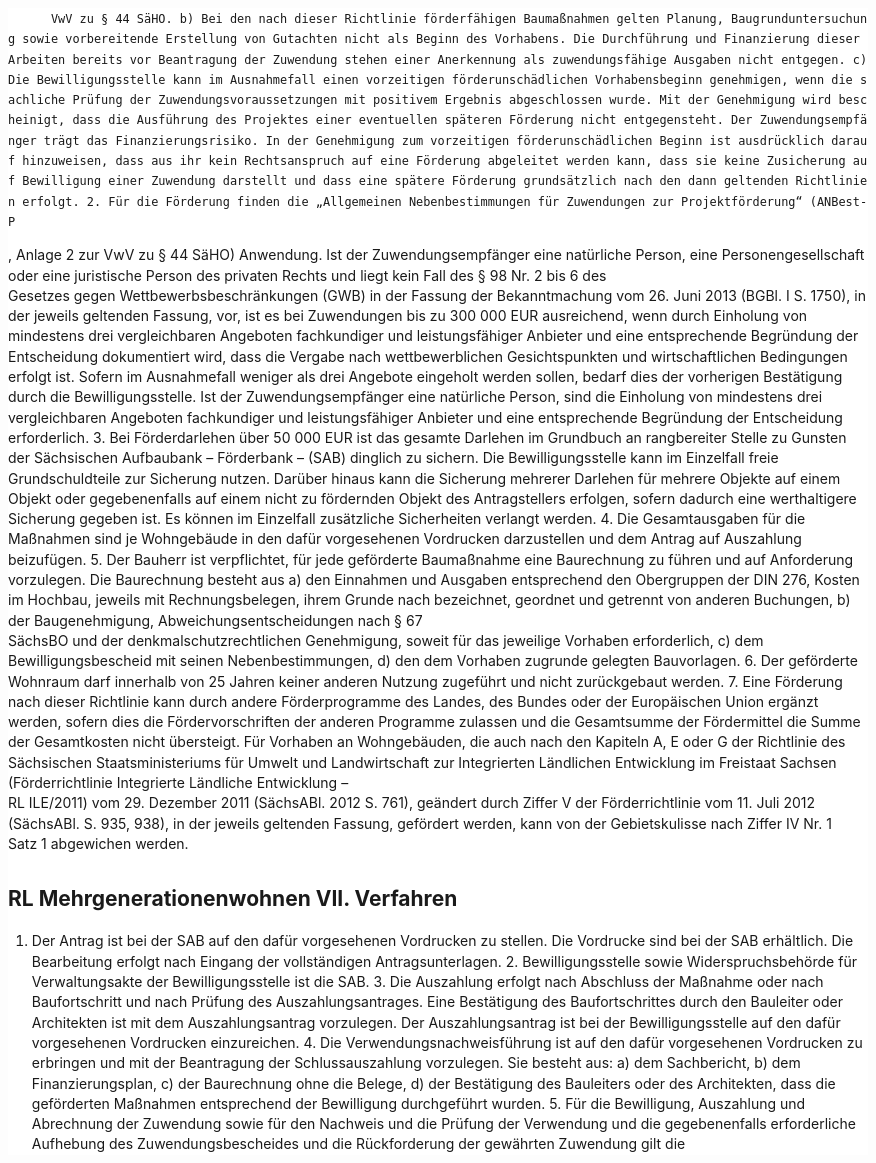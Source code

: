           VwV zu § 44 SäHO. b) Bei den nach dieser Richtlinie förderfähigen Baumaßnahmen gelten Planung, Baugrunduntersuchung sowie vorbereitende Erstellung von Gutachten nicht als Beginn des Vorhabens. Die Durchführung und Finanzierung dieser Arbeiten bereits vor Beantragung der Zuwendung stehen einer Anerkennung als zuwendungsfähige Ausgaben nicht entgegen. c) Die Bewilligungsstelle kann im Ausnahmefall einen vorzeitigen förderunschädlichen Vorhabensbeginn genehmigen, wenn die sachliche Prüfung der Zuwendungsvoraussetzungen mit positivem Ergebnis abgeschlossen wurde. Mit der Genehmigung wird bescheinigt, dass die Ausführung des Projektes einer eventuellen späteren Förderung nicht entgegensteht. Der Zuwendungsempfänger trägt das Finanzierungsrisiko. In der Genehmigung zum vorzeitigen förderunschädlichen Beginn ist ausdrücklich darauf hinzuweisen, dass aus ihr kein Rechtsanspruch auf eine Förderung abgeleitet werden kann, dass sie keine Zusicherung auf Bewilligung einer Zuwendung darstellt und dass eine spätere Förderung grundsätzlich nach den dann geltenden Richtlinien erfolgt. 2. Für die Förderung finden die „Allgemeinen Nebenbestimmungen für Zuwendungen zur Projektförderung“ (ANBest-P

 , Anlage 2 zur VwV zu § 44 SäHO) Anwendung. Ist der Zuwendungsempfänger eine natürliche Person, eine Personengesellschaft oder eine juristische Person des privaten Rechts und liegt kein Fall des § 98 Nr. 2 bis 6 des                
              Gesetzes gegen Wettbewerbsbeschränkungen (GWB) in der Fassung der Bekanntmachung vom 26. Juni 2013 (BGBl. I S. 1750), in der jeweils geltenden Fassung, vor, ist es bei Zuwendungen bis zu 300 000 EUR ausreichend, wenn durch Einholung von mindestens drei vergleichbaren Angeboten fachkundiger und leistungsfähiger Anbieter und eine entsprechende Begründung der Entscheidung dokumentiert wird, dass die Vergabe nach wettbewerblichen Gesichtspunkten und wirtschaftlichen Bedingungen erfolgt ist. Sofern im Ausnahmefall weniger als drei Angebote eingeholt werden sollen, bedarf dies der vorherigen Bestätigung durch die Bewilligungsstelle. Ist der Zuwendungsempfänger eine natürliche Person, sind die Einholung von mindestens drei vergleichbaren Angeboten fachkundiger und leistungsfähiger Anbieter und eine entsprechende Begründung der Entscheidung erforderlich. 3. Bei Förderdarlehen über 50 000 EUR ist das gesamte Darlehen im Grundbuch an rangbereiter Stelle zu Gunsten der Sächsischen Aufbaubank – Förderbank – (SAB) dinglich zu sichern. Die Bewilligungsstelle kann im Einzelfall freie Grundschuldteile zur Sicherung nutzen. Darüber hinaus kann die Sicherung mehrerer Darlehen für mehrere Objekte auf einem Objekt oder gegebenenfalls auf einem nicht zu fördernden Objekt des Antragstellers erfolgen, sofern dadurch eine werthaltigere Sicherung gegeben ist. Es können im Einzelfall zusätzliche Sicherheiten verlangt werden. 4. Die Gesamtausgaben für die Maßnahmen sind je Wohngebäude in den dafür vorgesehenen Vordrucken darzustellen und dem Antrag auf Auszahlung beizufügen. 5. Der Bauherr ist verpflichtet, für jede geförderte Baumaßnahme eine Baurechnung zu führen und auf Anforderung vorzulegen. Die Baurechnung besteht aus a) den Einnahmen und Ausgaben entsprechend den Obergruppen der DIN 276, Kosten im Hochbau, jeweils mit Rechnungsbelegen, ihrem Grunde nach bezeichnet, geordnet und getrennt von anderen Buchungen, b) der Baugenehmigung, Abweichungsentscheidungen nach § 67            
          SächsBO und der denkmalschutzrechtlichen Genehmigung, soweit für das jeweilige Vorhaben erforderlich, c) dem Bewilligungsbescheid mit seinen Nebenbestimmungen, d) den dem Vorhaben zugrunde gelegten Bauvorlagen. 6. Der geförderte Wohnraum darf innerhalb von 25 Jahren keiner anderen Nutzung zugeführt und nicht zurückgebaut werden. 7. Eine Förderung nach dieser Richtlinie kann durch andere Förderprogramme des Landes, des Bundes oder der Europäischen Union ergänzt werden, sofern dies die Fördervorschriften der anderen Programme zulassen und die Gesamtsumme der Fördermittel die Summe der Gesamtkosten nicht übersteigt. Für Vorhaben an Wohngebäuden, die auch nach den Kapiteln A, E oder G der Richtlinie des Sächsischen Staatsministeriums für Umwelt und Landwirtschaft zur Integrierten Ländlichen Entwicklung im Freistaat Sachsen (Förderrichtlinie Integrierte Ländliche Entwicklung –            
          RL ILE/2011) vom 29. Dezember 2011 (SächsABl. 2012 S. 761), geändert durch Ziffer V der Förderrichtlinie vom 11. Juli 2012 (SächsABl. S. 935, 938), in der jeweils geltenden Fassung, gefördert werden, kann von der Gebietskulisse nach Ziffer IV Nr. 1 Satz 1 abgewichen werden. 
## RL Mehrgenerationenwohnen VII. Verfahren

1. Der Antrag ist bei der SAB auf den dafür vorgesehenen Vordrucken zu stellen. Die Vordrucke sind bei der SAB erhältlich. Die Bearbeitung erfolgt nach Eingang der vollständigen Antragsunterlagen. 2. Bewilligungsstelle sowie Widerspruchsbehörde für Verwaltungsakte der Bewilligungsstelle ist die SAB. 3. Die Auszahlung erfolgt nach Abschluss der Maßnahme oder nach Baufortschritt und nach Prüfung des Auszahlungsantrages. Eine Bestätigung des Baufortschrittes durch den Bauleiter oder Architekten ist mit dem Auszahlungsantrag vorzulegen. Der Auszahlungsantrag ist bei der Bewilligungsstelle auf den dafür vorgesehenen Vordrucken einzureichen. 4. Die Verwendungsnachweisführung ist auf den dafür vorgesehenen Vordrucken zu erbringen und mit der Beantragung der Schlussauszahlung vorzulegen. Sie besteht aus: a) dem Sachbericht, b) dem Finanzierungsplan, c) der Baurechnung ohne die Belege, d) der Bestätigung des Bauleiters oder des Architekten, dass die geförderten Maßnahmen entsprechend der Bewilligung durchgeführt wurden. 5. Für die Bewilligung, Auszahlung und Abrechnung der Zuwendung sowie für den Nachweis und die Prüfung der Verwendung und die gegebenenfalls erforderliche Aufhebung des Zuwendungsbescheides und die Rückforderung der gewährten Zuwendung gilt die            